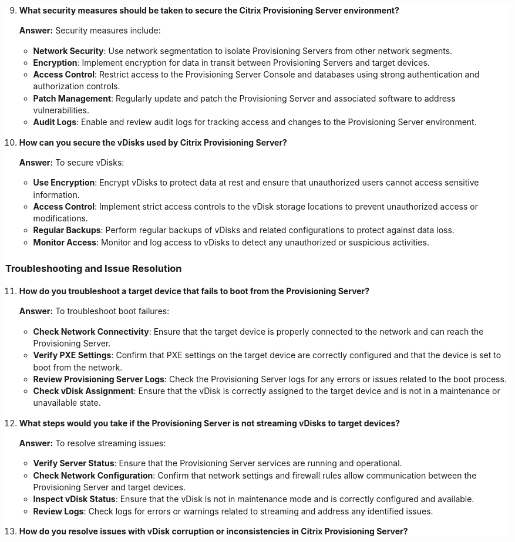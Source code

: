 9. **What security measures should be taken to secure the Citrix Provisioning Server environment?**

   **Answer:** Security measures include:
   - **Network Security**: Use network segmentation to isolate Provisioning Servers from other network segments.
   - **Encryption**: Implement encryption for data in transit between Provisioning Servers and target devices.
   - **Access Control**: Restrict access to the Provisioning Server Console and databases using strong authentication and authorization controls.
   - **Patch Management**: Regularly update and patch the Provisioning Server and associated software to address vulnerabilities.
   - **Audit Logs**: Enable and review audit logs for tracking access and changes to the Provisioning Server environment.

10. **How can you secure the vDisks used by Citrix Provisioning Server?**

    **Answer:** To secure vDisks:
    - **Use Encryption**: Encrypt vDisks to protect data at rest and ensure that unauthorized users cannot access sensitive information.
    - **Access Control**: Implement strict access controls to the vDisk storage locations to prevent unauthorized access or modifications.
    - **Regular Backups**: Perform regular backups of vDisks and related configurations to protect against data loss.
    - **Monitor Access**: Monitor and log access to vDisks to detect any unauthorized or suspicious activities.

### **Troubleshooting and Issue Resolution**

11. **How do you troubleshoot a target device that fails to boot from the Provisioning Server?**

    **Answer:** To troubleshoot boot failures:
    - **Check Network Connectivity**: Ensure that the target device is properly connected to the network and can reach the Provisioning Server.
    - **Verify PXE Settings**: Confirm that PXE settings on the target device are correctly configured and that the device is set to boot from the network.
    - **Review Provisioning Server Logs**: Check the Provisioning Server logs for any errors or issues related to the boot process.
    - **Check vDisk Assignment**: Ensure that the vDisk is correctly assigned to the target device and is not in a maintenance or unavailable state.

12. **What steps would you take if the Provisioning Server is not streaming vDisks to target devices?**

    **Answer:** To resolve streaming issues:
    - **Verify Server Status**: Ensure that the Provisioning Server services are running and operational.
    - **Check Network Configuration**: Confirm that network settings and firewall rules allow communication between the Provisioning Server and target devices.
    - **Inspect vDisk Status**: Ensure that the vDisk is not in maintenance mode and is correctly configured and available.
    - **Review Logs**: Check logs for errors or warnings related to streaming and address any identified issues.

13. **How do you resolve issues with vDisk corruption or inconsistencies in Citrix Provisioning Server?**
